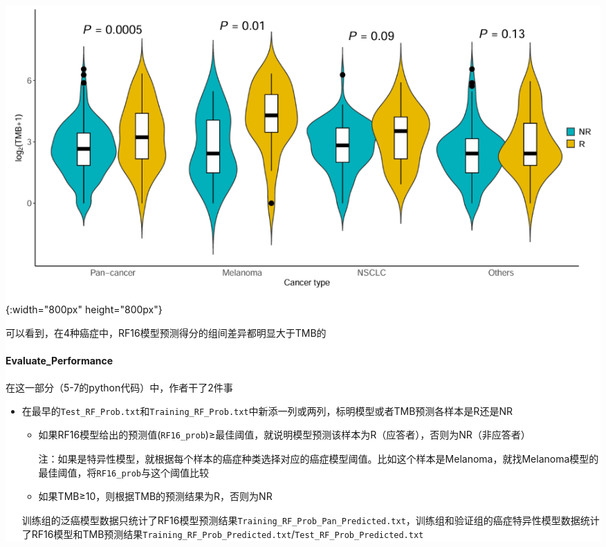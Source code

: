   ![violin_plot2](/upload/md-image/other/violin_plot2.png){:width="800px" height="800px"}



可以看到，在4种癌症中，RF16模型预测得分的组间差异都明显大于TMB的

#### Evaluate_Performance

在这一部分（5-7的python代码）中，作者干了2件事

- 在最早的`Test_RF_Prob.txt`和`Training_RF_Prob.txt`中新添一列或两列，标明模型或者TMB预测各样本是R还是NR

  - 如果RF16模型给出的预测值(`RF16_prob`)≥最佳阈值，就说明模型预测该样本为R（应答者），否则为NR（非应答者）

    注：如果是特异性模型，就根据每个样本的癌症种类选择对应的癌症模型阈值。比如这个样本是Melanoma，就找Melanoma模型的最佳阈值，将`RF16_prob`与这个阈值比较

  - 如果TMB≥10，则根据TMB的预测结果为R，否则为NR

  

  训练组的泛癌模型数据只统计了RF16模型预测结果`Training_RF_Prob_Pan_Predicted.txt`，训练组和验证组的癌症特异性模型数据统计了RF16模型和TMB预测结果`Training_RF_Prob_Predicted.txt`/`Test_RF_Prob_Predicted.txt`

